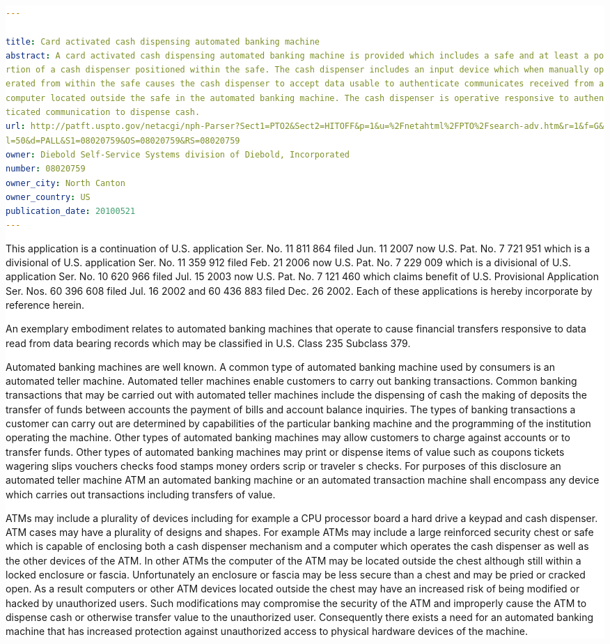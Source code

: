 ```yaml
---

title: Card activated cash dispensing automated banking machine
abstract: A card activated cash dispensing automated banking machine is provided which includes a safe and at least a portion of a cash dispenser positioned within the safe. The cash dispenser includes an input device which when manually operated from within the safe causes the cash dispenser to accept data usable to authenticate communicates received from a computer located outside the safe in the automated banking machine. The cash dispenser is operative responsive to authenticated communication to dispense cash.
url: http://patft.uspto.gov/netacgi/nph-Parser?Sect1=PTO2&Sect2=HITOFF&p=1&u=%2Fnetahtml%2FPTO%2Fsearch-adv.htm&r=1&f=G&l=50&d=PALL&S1=08020759&OS=08020759&RS=08020759
owner: Diebold Self-Service Systems division of Diebold, Incorporated
number: 08020759
owner_city: North Canton
owner_country: US
publication_date: 20100521
---
```

This application is a continuation of U.S. application Ser. No. 11 811 864 filed Jun. 11 2007 now U.S. Pat. No. 7 721 951 which is a divisional of U.S. application Ser. No. 11 359 912 filed Feb. 21 2006 now U.S. Pat. No. 7 229 009 which is a divisional of U.S. application Ser. No. 10 620 966 filed Jul. 15 2003 now U.S. Pat. No. 7 121 460 which claims benefit of U.S. Provisional Application Ser. Nos. 60 396 608 filed Jul. 16 2002 and 60 436 883 filed Dec. 26 2002. Each of these applications is hereby incorporate by reference herein.

An exemplary embodiment relates to automated banking machines that operate to cause financial transfers responsive to data read from data bearing records which may be classified in U.S. Class 235 Subclass 379.

Automated banking machines are well known. A common type of automated banking machine used by consumers is an automated teller machine. Automated teller machines enable customers to carry out banking transactions. Common banking transactions that may be carried out with automated teller machines include the dispensing of cash the making of deposits the transfer of funds between accounts the payment of bills and account balance inquiries. The types of banking transactions a customer can carry out are determined by capabilities of the particular banking machine and the programming of the institution operating the machine. Other types of automated banking machines may allow customers to charge against accounts or to transfer funds. Other types of automated banking machines may print or dispense items of value such as coupons tickets wagering slips vouchers checks food stamps money orders scrip or traveler s checks. For purposes of this disclosure an automated teller machine ATM an automated banking machine or an automated transaction machine shall encompass any device which carries out transactions including transfers of value.

ATMs may include a plurality of devices including for example a CPU processor board a hard drive a keypad and cash dispenser. ATM cases may have a plurality of designs and shapes. For example ATMs may include a large reinforced security chest or safe which is capable of enclosing both a cash dispenser mechanism and a computer which operates the cash dispenser as well as the other devices of the ATM. In other ATMs the computer of the ATM may be located outside the chest although still within a locked enclosure or fascia. Unfortunately an enclosure or fascia may be less secure than a chest and may be pried or cracked open. As a result computers or other ATM devices located outside the chest may have an increased risk of being modified or hacked by unauthorized users. Such modifications may compromise the security of the ATM and improperly cause the ATM to dispense cash or otherwise transfer value to the unauthorized user. Consequently there exists a need for an automated banking machine that has increased protection against unauthorized access to physical hardware devices of the machine.
